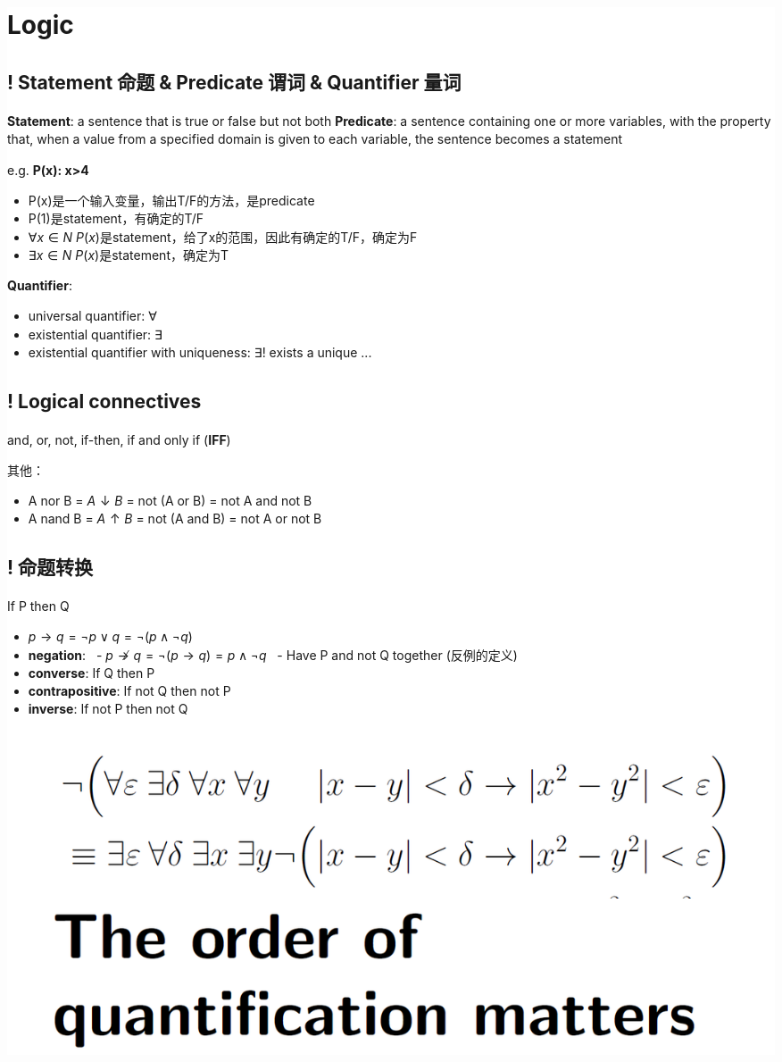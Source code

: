 # Logic

## ! Statement 命题 & Predicate 谓词 & Quantifier 量词

**Statement**: a sentence that is true or false but not both
**Predicate**: a sentence containing one or more variables, with the property that, when a value from a specified domain is given to each variable, the sentence becomes a statement

e.g. **P(x): x>4**
- P(x)是一个输入变量，输出T/F的方法，是predicate
- P(1)是statement，有确定的T/F
- $\forall x\in N\: P(x)$是statement，给了x的范围，因此有确定的T/F，确定为F
- $\exists x\in N\: P(x)$是statement，确定为T

**Quantifier**: 
- universal quantifier: $\forall$
- existential quantifier: $\exists$
- existential quantifier with uniqueness: $\exists !$ exists a unique ...

## ! Logical connectives

and, or, not, if-then, if and only if (**IFF**)

其他：
- A nor B = $A \downarrow B$ = not (A or B) =  not A and not B
- A nand B = $A\uparrow B$ = not (A and B) = not A or not B  
## ! 命题转换

If P then Q
- $p\rightarrow q = \lnot p\lor q = \lnot (p \land\lnot q)$
- **negation**:
  - $p\not\rightarrow q = \lnot (p\rightarrow q) = p \land\lnot q$
  - Have P and not Q together (反例的定义)
- **converse**: If Q then P
- **contrapositive**: If not Q then not P
- **inverse**: If not P then not Q

![](./images/Pasted%20image%2020240529164312.png)
![](./images/Pasted%20image%2020240529164406.png)
